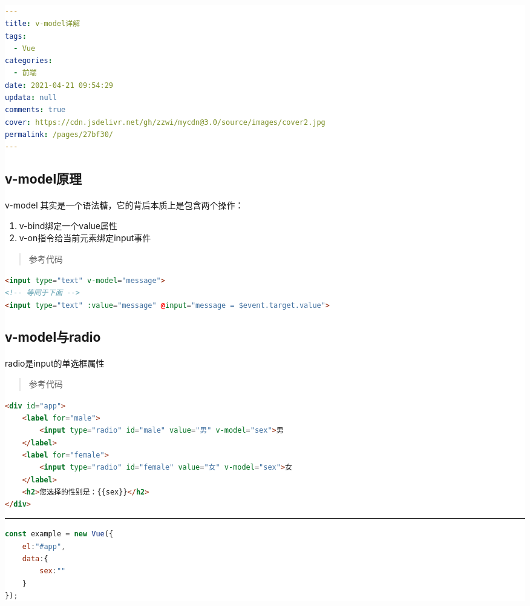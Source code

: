 ```yaml
---
title: v-model详解
tags: 
  - Vue
categories: 
  - 前端
date: 2021-04-21 09:54:29
updata: null
comments: true
cover: https://cdn.jsdelivr.net/gh/zzwi/mycdn@3.0/source/images/cover2.jpg
permalink: /pages/27bf30/
---
```


## v-model原理

v-model	其实是一个语法糖，它的背后本质上是包含两个操作：

1. v-bind绑定一个value属性
2. v-on指令给当前元素绑定input事件



> 参考代码

```html
<input type="text" v-model="message">
<!-- 等同于下面 -->
<input type="text" :value="message" @input="message = $event.target.value">
```

## v-model与radio

radio是input的单选框属性

> 参考代码

```html
<div id="app">
    <label for="male">
        <input type="radio" id="male" value="男" v-model="sex">男
    </label>
    <label for="female">
        <input type="radio" id="female" value="女" v-model="sex">女
    </label>
    <h2>您选择的性别是：{{sex}}</h2>
</div>
```

---

```javascript
const example = new Vue({
    el:"#app",
    data:{
        sex:""
    }
});
```

